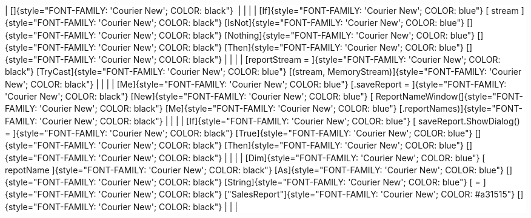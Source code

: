 | []{style="FONT-FAMILY: 'Courier New'; COLOR: black"}                                                                                                                                                                                                                                                                                                                                                                                                                                                         |
|                                                                                                                                                                                                                                                                                                                                                                                                                                                                                                              |
| [If]{style="FONT-FAMILY: 'Courier New'; COLOR: blue"} [ stream ]{style="FONT-FAMILY: 'Courier New'; COLOR: black"} [IsNot]{style="FONT-FAMILY: 'Courier New'; COLOR: blue"} []{style="FONT-FAMILY: 'Courier New'; COLOR: black"} [Nothing]{style="FONT-FAMILY: 'Courier New'; COLOR: blue"} []{style="FONT-FAMILY: 'Courier New'; COLOR: black"} [Then]{style="FONT-FAMILY: 'Courier New'; COLOR: blue"} []{style="FONT-FAMILY: 'Courier New'; COLOR: black"}                                                |
|                                                                                                                                                                                                                                                                                                                                                                                                                                                                                                              |
| [reportStream = ]{style="FONT-FAMILY: 'Courier New'; COLOR: black"} [TryCast]{style="FONT-FAMILY: 'Courier New'; COLOR: blue"} [(stream, MemoryStream)]{style="FONT-FAMILY: 'Courier New'; COLOR: black"}                                                                                                                                                                                                                                                                                                    |
|                                                                                                                                                                                                                                                                                                                                                                                                                                                                                                              |
| [Me]{style="FONT-FAMILY: 'Courier New'; COLOR: blue"} [.saveReport = ]{style="FONT-FAMILY: 'Courier New'; COLOR: black"} [New]{style="FONT-FAMILY: 'Courier New'; COLOR: blue"} [ ReportNameWindow(]{style="FONT-FAMILY: 'Courier New'; COLOR: black"} [Me]{style="FONT-FAMILY: 'Courier New'; COLOR: blue"} [.reportNames)]{style="FONT-FAMILY: 'Courier New'; COLOR: black"}                                                                                                                               |
|                                                                                                                                                                                                                                                                                                                                                                                                                                                                                                              |
| [If]{style="FONT-FAMILY: 'Courier New'; COLOR: blue"} [ saveReport.ShowDialog() = ]{style="FONT-FAMILY: 'Courier New'; COLOR: black"} [True]{style="FONT-FAMILY: 'Courier New'; COLOR: blue"} []{style="FONT-FAMILY: 'Courier New'; COLOR: black"} [Then]{style="FONT-FAMILY: 'Courier New'; COLOR: blue"} []{style="FONT-FAMILY: 'Courier New'; COLOR: black"}                                                                                                                                              |
|                                                                                                                                                                                                                                                                                                                                                                                                                                                                                                              |
| [Dim]{style="FONT-FAMILY: 'Courier New'; COLOR: blue"} [ repotName ]{style="FONT-FAMILY: 'Courier New'; COLOR: black"} [As]{style="FONT-FAMILY: 'Courier New'; COLOR: blue"} []{style="FONT-FAMILY: 'Courier New'; COLOR: black"} [String]{style="FONT-FAMILY: 'Courier New'; COLOR: blue"} [ = ]{style="FONT-FAMILY: 'Courier New'; COLOR: black"} [\"SalesReport"]{style="FONT-FAMILY: 'Courier New'; COLOR: #a31515"} []{style="FONT-FAMILY: 'Courier New'; COLOR: black"}                                |
|                                                                                                                                                                                                                                                                                                                                                                                                                                                                                                              |